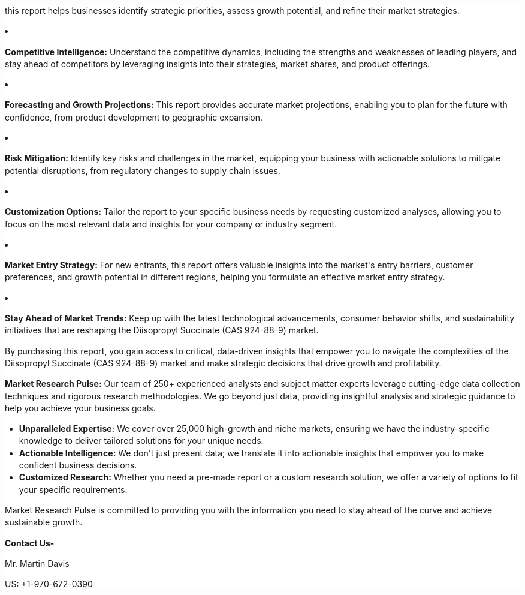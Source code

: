 this report helps businesses identify strategic priorities, assess growth potential, and refine their market strategies.</p></li><li><p><strong>Competitive Intelligence:</strong> Understand the competitive dynamics, including the strengths and weaknesses of leading players, and stay ahead of competitors by leveraging insights into their strategies, market shares, and product offerings.</p></li><li><p><strong>Forecasting and Growth Projections:</strong> This report provides accurate market projections, enabling you to plan for the future with confidence, from product development to geographic expansion.</p></li><li><p><strong>Risk Mitigation:</strong> Identify key risks and challenges in the market, equipping your business with actionable solutions to mitigate potential disruptions, from regulatory changes to supply chain issues.</p></li><li><p><strong>Customization Options:</strong> Tailor the report to your specific business needs by requesting customized analyses, allowing you to focus on the most relevant data and insights for your company or industry segment.</p></li><li><p><strong>Market Entry Strategy:</strong> For new entrants, this report offers valuable insights into the market's entry barriers, customer preferences, and growth potential in different regions, helping you formulate an effective market entry strategy.</p></li><li><p><strong>Stay Ahead of Market Trends:</strong> Keep up with the latest technological advancements, consumer behavior shifts, and sustainability initiatives that are reshaping the Diisopropyl Succinate (CAS 924-88-9) market.</p></li></ol><p>By purchasing this report, you gain access to critical, data-driven insights that empower you to navigate the complexities of the Diisopropyl Succinate (CAS 924-88-9) market and make strategic decisions that drive growth and profitability.</p><p><strong>Market Research Pulse:</strong>&nbsp;Our team of 250+ experienced analysts and subject matter experts leverage cutting-edge data collection techniques and rigorous research methodologies. We go beyond just data, providing insightful analysis and strategic guidance to help you achieve your business goals.</p><ul><li><strong>Unparalleled Expertise:</strong>&nbsp;We cover over 25,000 high-growth and niche markets, ensuring we have the industry-specific knowledge to deliver tailored solutions for your unique needs.</li><li><strong>Actionable Intelligence:</strong>&nbsp;We don't just present data; we translate it into actionable insights that empower you to make confident business decisions.</li><li><strong>Customized Research:</strong>&nbsp;Whether you need a pre-made report or a custom research solution, we offer a variety of options to fit your specific requirements.</li></ul><p>Market Research Pulse is committed to providing you with the information you need to stay ahead of the curve and achieve sustainable growth.</p><p><strong>Contact Us-</strong></p><p>Mr. Martin Davis</p><p>US: +1-970-672-0390</p>
